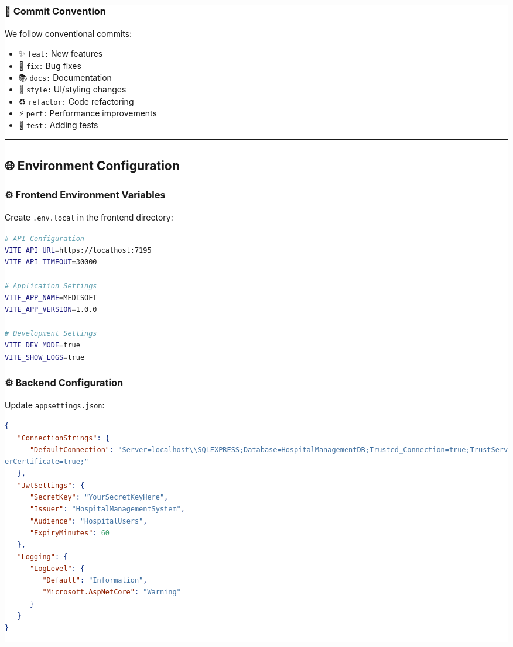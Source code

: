 ### 📝 **Commit Convention**

We follow conventional commits:

- ✨ `feat:` New features
- 🐛 `fix:` Bug fixes
- 📚 `docs:` Documentation
- 💄 `style:` UI/styling changes
- ♻️ `refactor:` Code refactoring
- ⚡ `perf:` Performance improvements
- 🧪 `test:` Adding tests

---

## 🌐 Environment Configuration

### ⚙️ **Frontend Environment Variables**

Create `.env.local` in the frontend directory:

```bash
# API Configuration
VITE_API_URL=https://localhost:7195
VITE_API_TIMEOUT=30000

# Application Settings
VITE_APP_NAME=MEDISOFT
VITE_APP_VERSION=1.0.0

# Development Settings
VITE_DEV_MODE=true
VITE_SHOW_LOGS=true
```

### ⚙️ **Backend Configuration**

Update `appsettings.json`:

```json
{
   "ConnectionStrings": {
      "DefaultConnection": "Server=localhost\\SQLEXPRESS;Database=HospitalManagementDB;Trusted_Connection=true;TrustServerCertificate=true;"
   },
   "JwtSettings": {
      "SecretKey": "YourSecretKeyHere",
      "Issuer": "HospitalManagementSystem",
      "Audience": "HospitalUsers",
      "ExpiryMinutes": 60
   },
   "Logging": {
      "LogLevel": {
         "Default": "Information",
         "Microsoft.AspNetCore": "Warning"
      }
   }
}
```

---